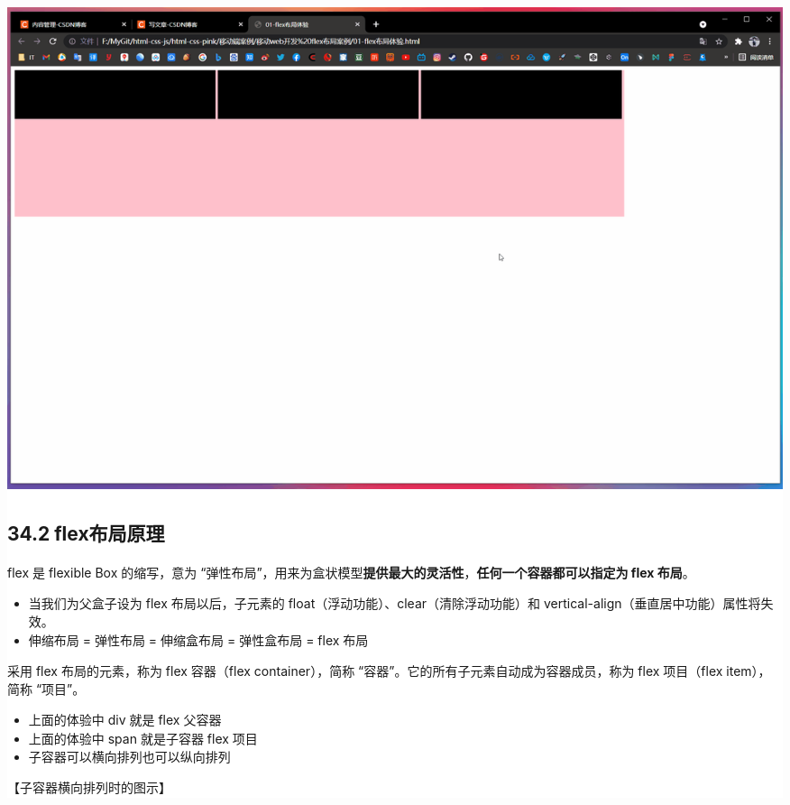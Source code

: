 ![](./images/d7a57c689b9692c5dccc4131f7c9e105ca63ef0f.gif)

## 34.2 flex布局原理

flex 是 flexible Box 的缩写，意为 “弹性布局”，用来为盒状模型**提供最大的灵活性**，**任何一个容器都可以指定为 flex 布局**。

- 当我们为父盒子设为 flex 布局以后，子元素的 float（浮动功能）、clear（清除浮动功能）和 vertical-align（垂直居中功能）属性将失效。
- 伸缩布局 = 弹性布局 = 伸缩盒布局 = 弹性盒布局 = flex 布局

采用 flex 布局的元素，称为 flex 容器（flex container），简称 “容器”。它的所有子元素自动成为容器成员，称为 flex 项目（flex item），简称 “项目”。

- 上面的体验中 div 就是 flex 父容器
- 上面的体验中 span 就是子容器 flex 项目
- 子容器可以横向排列也可以纵向排列

【子容器横向排列时的图示】
